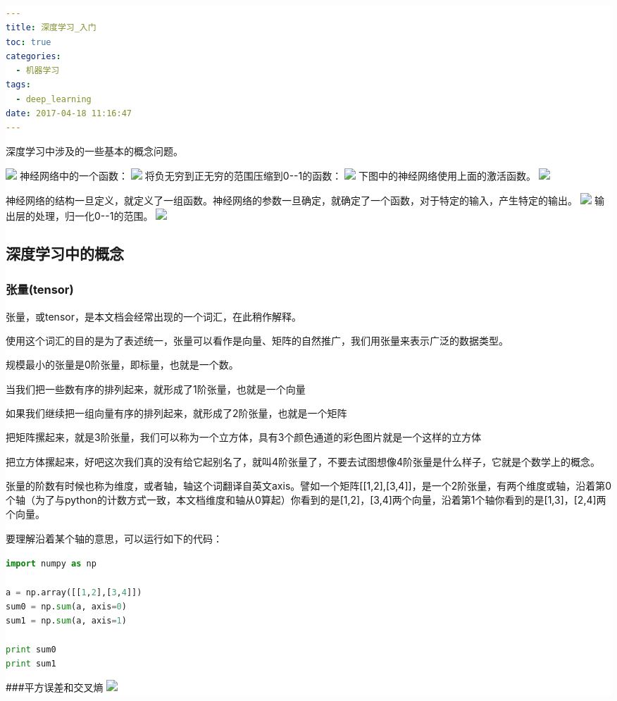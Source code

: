 ```yaml
---
title: 深度学习_入门
toc: true
categories:
  - 机器学习
tags:
  - deep_learning
date: 2017-04-18 11:16:47
---
```

深度学习中涉及的一些基本的概念问题。


![](2017-04-18_111733.png)
神经网络中的一个函数：
![](2017-04-18_111848.png)
将负无穷到正无穷的范围压缩到0--1的函数：
![](2017-04-18_112030.png)
下图中的神经网络使用上面的激活函数。
![](2017-04-18_122122.png)

神经网络的结构一旦定义，就定义了一组函数。神经网络的参数一旦确定，就确定了一个函数，对于特定的输入，产生特定的输出。
![](2017-04-18_122501.png)
输出层的处理，归一化0--1的范围。
![](2017-04-18_123014.png)
## 深度学习中的概念

### 张量(tensor)
张量，或tensor，是本文档会经常出现的一个词汇，在此稍作解释。

使用这个词汇的目的是为了表述统一，张量可以看作是向量、矩阵的自然推广，我们用张量来表示广泛的数据类型。

规模最小的张量是0阶张量，即标量，也就是一个数。

当我们把一些数有序的排列起来，就形成了1阶张量，也就是一个向量

如果我们继续把一组向量有序的排列起来，就形成了2阶张量，也就是一个矩阵

把矩阵摞起来，就是3阶张量，我们可以称为一个立方体，具有3个颜色通道的彩色图片就是一个这样的立方体

把立方体摞起来，好吧这次我们真的没有给它起别名了，就叫4阶张量了，不要去试图想像4阶张量是什么样子，它就是个数学上的概念。

张量的阶数有时候也称为维度，或者轴，轴这个词翻译自英文axis。譬如一个矩阵[[1,2],[3,4]]，是一个2阶张量，有两个维度或轴，沿着第0个轴（为了与python的计数方式一致，本文档维度和轴从0算起）你看到的是[1,2]，[3,4]两个向量，沿着第1个轴你看到的是[1,3]，[2,4]两个向量。

要理解沿着某个轴的意思，可以运行如下的代码：
```python
import numpy as np

a = np.array([[1,2],[3,4]])
sum0 = np.sum(a, axis=0)
sum1 = np.sum(a, axis=1)

print sum0
print sum1
```
###平方误差和交叉熵
![](2017-04-18_182534.png)
